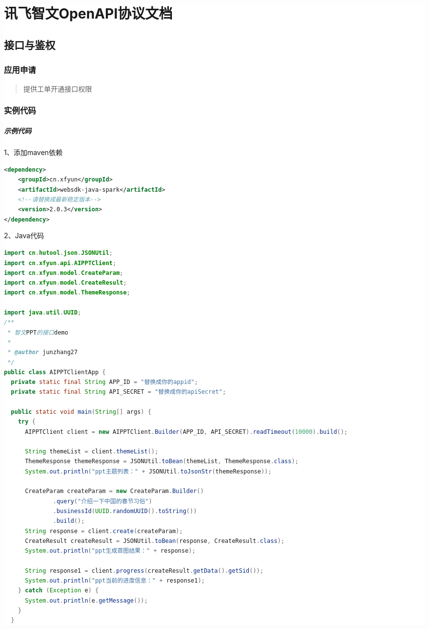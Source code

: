 # 讯飞智文OpenAPI协议文档


## 接口与鉴权

### 应用申请

> 提供工单开通接口权限


### 实例代码

##### 示例代码

1、添加maven依赖
```xml
<dependency>
    <groupId>cn.xfyun</groupId>
    <artifactId>websdk-java-spark</artifactId>
    <!--请替换成最新稳定版本-->
    <version>2.0.3</version>
</dependency>
```

2、Java代码
```java
import cn.hutool.json.JSONUtil;
import cn.xfyun.api.AIPPTClient;
import cn.xfyun.model.CreateParam;
import cn.xfyun.model.CreateResult;
import cn.xfyun.model.ThemeResponse;

import java.util.UUID;
/**
 * 智文PPT的接口demo
 *
 * @author junzhang27
 */
public class AIPPTClientApp {
  private static final String APP_ID = "替换成你的appid";
  private static final String API_SECRET = "替换成你的apiSecret";

  public static void main(String[] args) {
    try {
      AIPPTClient client = new AIPPTClient.Builder(APP_ID, API_SECRET).readTimeout(10000).build();

      String themeList = client.themeList();
      ThemeResponse themeResponse = JSONUtil.toBean(themeList, ThemeResponse.class);
      System.out.println("ppt主题列表：" + JSONUtil.toJsonStr(themeResponse));

      CreateParam createParam = new CreateParam.Builder()
              .query("介绍一下中国的春节习俗")
              .businessId(UUID.randomUUID().toString())
              .build();
      String response = client.create(createParam);
      CreateResult createResult = JSONUtil.toBean(response, CreateResult.class);
      System.out.println("ppt生成首图结果：" + response);

      String response1 = client.progress(createResult.getData().getSid());
      System.out.println("ppt当前的进度信息：" + response1);
    } catch (Exception e) {
      System.out.println(e.getMessage());
    }
  }
```